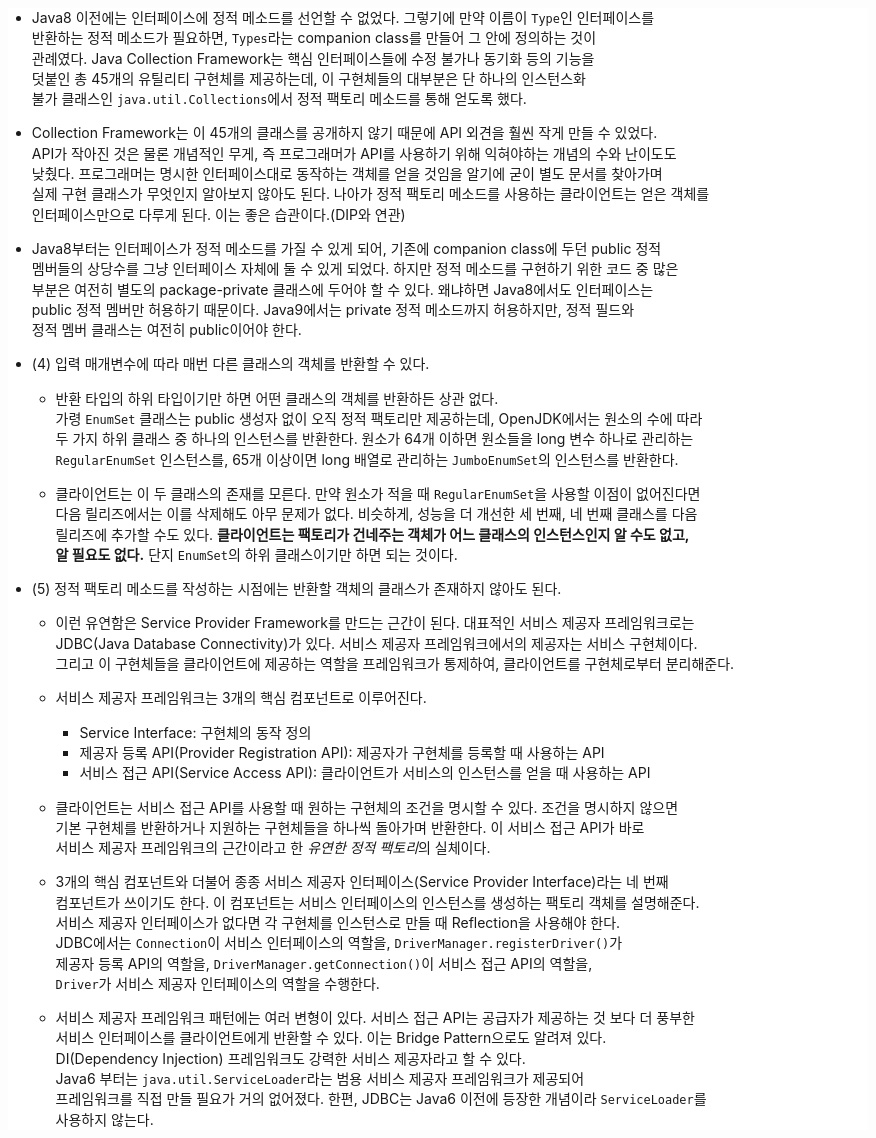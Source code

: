   - Java8 이전에는 인터페이스에 정적 메소드를 선언할 수 없었다. 그렇기에 만약 이름이 `Type`인 인터페이스를  
    반환하는 정적 메소드가 필요하면, `Types`라는 companion class를 만들어 그 안에 정의하는 것이  
    관례였다. Java Collection Framework는 핵심 인터페이스들에 수정 불가나 동기화 등의 기능을  
    덧붙인 총 45개의 유틸리티 구현체를 제공하는데, 이 구현체들의 대부분은 단 하나의 인스턴스화  
    불가 클래스인 `java.util.Collections`에서 정적 팩토리 메소드를 통해 얻도록 했다.

  - Collection Framework는 이 45개의 클래스를 공개하지 않기 때문에 API 외견을 훨씬 작게 만들 수 있었다.  
    API가 작아진 것은 물론 개념적인 무게, 즉 프로그래머가 API를 사용하기 위해 익혀야하는 개념의 수와 난이도도  
    낮췄다. 프로그래머는 명시한 인터페이스대로 동작하는 객체를 얻을 것임을 알기에 굳이 별도 문서를 찾아가며  
    실제 구현 클래스가 무엇인지 알아보지 않아도 된다. 나아가 정적 팩토리 메소드를 사용하는 클라이언트는 얻은 객체를  
    인터페이스만으로 다루게 된다. 이는 좋은 습관이다.(DIP와 연관)

  - Java8부터는 인터페이스가 정적 메소드를 가질 수 있게 되어, 기존에 companion class에 두던 public 정적  
    멤버들의 상당수를 그냥 인터페이스 자체에 둘 수 있게 되었다. 하지만 정적 메소드를 구현하기 위한 코드 중 많은  
    부분은 여전히 별도의 package-private 클래스에 두어야 할 수 있다. 왜냐하면 Java8에서도 인터페이스는  
    public 정적 멤버만 허용하기 때문이다. Java9에서는 private 정적 메소드까지 허용하지만, 정적 필드와  
    정적 멤버 클래스는 여전히 public이어야 한다.

- (4) 입력 매개변수에 따라 매번 다른 클래스의 객체를 반환할 수 있다.

  - 반환 타입의 하위 타입이기만 하면 어떤 클래스의 객체를 반환하든 상관 없다.  
    가령 `EnumSet` 클래스는 public 생성자 없이 오직 정적 팩토리만 제공하는데, OpenJDK에서는 원소의 수에 따라  
    두 가지 하위 클래스 중 하나의 인스턴스를 반환한다. 원소가 64개 이하면 원소들을 long 변수 하나로 관리하는  
    `RegularEnumSet` 인스턴스를, 65개 이상이면 long 배열로 관리하는 `JumboEnumSet`의 인스턴스를 반환한다.

  - 클라이언트는 이 두 클래스의 존재를 모른다. 만약 원소가 적을 때 `RegularEnumSet`을 사용할 이점이 없어진다면  
    다음 릴리즈에서는 이를 삭제해도 아무 문제가 없다. 비슷하게, 성능을 더 개선한 세 번째, 네 번째 클래스를 다음  
    릴리즈에 추가할 수도 있다. **클라이언트는 팩토리가 건네주는 객체가 어느 클래스의 인스턴스인지 알 수도 없고,**  
    **알 필요도 없다.** 단지 `EnumSet`의 하위 클래스이기만 하면 되는 것이다.

- (5) 정적 팩토리 메소드를 작성하는 시점에는 반환할 객체의 클래스가 존재하지 않아도 된다.

  - 이런 유연함은 Service Provider Framework를 만드는 근간이 된다. 대표적인 서비스 제공자 프레임워크로는  
    JDBC(Java Database Connectivity)가 있다. 서비스 제공자 프레임워크에서의 제공자는 서비스 구현체이다.  
    그리고 이 구현체들을 클라이언트에 제공하는 역할을 프레임워크가 통제하여, 클라이언트를 구현체로부터 분리해준다.

  - 서비스 제공자 프레임워크는 3개의 핵심 컴포넌트로 이루어진다.

    - Service Interface: 구현체의 동작 정의
    - 제공자 등록 API(Provider Registration API): 제공자가 구현체를 등록할 때 사용하는 API
    - 서비스 접근 API(Service Access API): 클라이언트가 서비스의 인스턴스를 얻을 때 사용하는 API

  - 클라이언트는 서비스 접근 API를 사용할 때 원하는 구현체의 조건을 명시할 수 있다. 조건을 명시하지 않으면  
    기본 구현체를 반환하거나 지원하는 구현체들을 하나씩 돌아가며 반환한다. 이 서비스 접근 API가 바로  
    서비스 제공자 프레임워크의 근간이라고 한 *유연한 정적 팩토리*의 실체이다.

  - 3개의 핵심 컴포넌트와 더불어 종종 서비스 제공자 인터페이스(Service Provider Interface)라는 네 번째  
    컴포넌트가 쓰이기도 한다. 이 컴포넌트는 서비스 인터페이스의 인스턴스를 생성하는 팩토리 객체를 설명해준다.  
    서비스 제공자 인터페이스가 없다면 각 구현체를 인스턴스로 만들 때 Reflection을 사용해야 한다.  
    JDBC에서는 `Connection`이 서비스 인터페이스의 역할을, `DriverManager.registerDriver()`가  
    제공자 등록 API의 역할을, `DriverManager.getConnection()`이 서비스 접근 API의 역할을,  
    `Driver`가 서비스 제공자 인터페이스의 역할을 수행한다.

  - 서비스 제공자 프레임워크 패턴에는 여러 변형이 있다. 서비스 접근 API는 공급자가 제공하는 것 보다 더 풍부한  
    서비스 인터페이스를 클라이언트에게 반환할 수 있다. 이는 Bridge Pattern으로도 알려져 있다.  
    DI(Dependency Injection) 프레임워크도 강력한 서비스 제공자라고 할 수 있다.  
    Java6 부터는 `java.util.ServiceLoader`라는 범용 서비스 제공자 프레임워크가 제공되어  
    프레임워크를 직접 만들 필요가 거의 없어졌다. 한편, JDBC는 Java6 이전에 등장한 개념이라 `ServiceLoader`를  
    사용하지 않는다.
